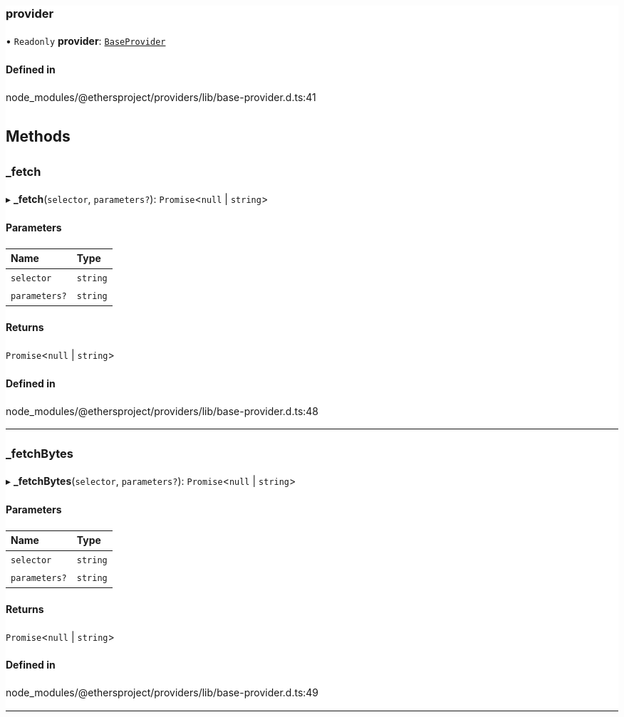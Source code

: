 ### provider

• `Readonly` **provider**: [`BaseProvider`](internal_.BaseProvider.md)

#### Defined in

node_modules/@ethersproject/providers/lib/base-provider.d.ts:41

## Methods

### \_fetch

▸ **_fetch**(`selector`, `parameters?`): `Promise`<``null`` \| `string`\>

#### Parameters

| Name | Type |
| :------ | :------ |
| `selector` | `string` |
| `parameters?` | `string` |

#### Returns

`Promise`<``null`` \| `string`\>

#### Defined in

node_modules/@ethersproject/providers/lib/base-provider.d.ts:48

___

### \_fetchBytes

▸ **_fetchBytes**(`selector`, `parameters?`): `Promise`<``null`` \| `string`\>

#### Parameters

| Name | Type |
| :------ | :------ |
| `selector` | `string` |
| `parameters?` | `string` |

#### Returns

`Promise`<``null`` \| `string`\>

#### Defined in

node_modules/@ethersproject/providers/lib/base-provider.d.ts:49

___
